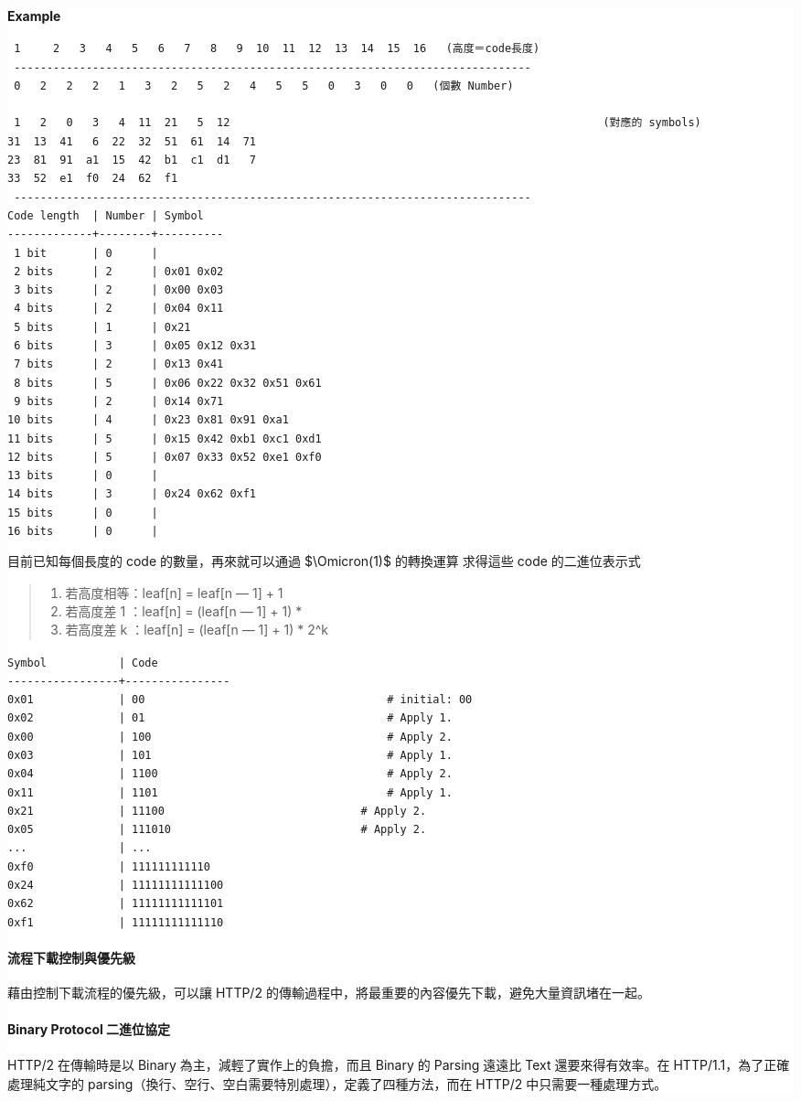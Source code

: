   **Example**

  ```
   1	 2	 3	 4	 5	 6	 7	 8	 9	10	11	12	13	14	15	16   (高度＝code長度)
   -------------------------------------------------------------------------------
   0   2   2   2   1   3   2   5   2   4   5   5   0   3   0   0   (個數 Number)
   
   1   2   0   3   4  11  21   5  12  														 (對應的 symbols)
  31  13  41   6  22  32  51  61  14  71  
  23  81  91  a1  15  42  b1  c1  d1   7  
  33  52  e1  f0  24  62  f1
   -------------------------------------------------------------------------------
  Code length  | Number | Symbol
  -------------+--------+----------
   1 bit       | 0      |
   2 bits      | 2      | 0x01 0x02
   3 bits      | 2      | 0x00 0x03 
   4 bits      | 2      | 0x04 0x11
   5 bits      | 1      | 0x21
   6 bits      | 3      | 0x05 0x12 0x31
   7 bits      | 2      | 0x13 0x41
   8 bits      | 5      | 0x06 0x22 0x32 0x51 0x61
   9 bits      | 2      | 0x14 0x71
  10 bits      | 4      | 0x23 0x81 0x91 0xa1
  11 bits      | 5      | 0x15 0x42 0xb1 0xc1 0xd1
  12 bits      | 5      | 0x07 0x33 0x52 0xe1 0xf0
  13 bits      | 0      | 
  14 bits      | 3      | 0x24 0x62 0xf1
  15 bits      | 0      | 
  16 bits      | 0      | 
  ```

  目前已知每個長度的 code 的數量，再來就可以通過  $\Omicron(1)$ 的轉換運算 求得這些 code 的二進位表示式

  > 1. 若高度相等：leaf[n] = leaf[n — 1] + 1
  > 2. 若高度差 1 ：leaf[n] = (leaf[n — 1] + 1) * 
  > 3. 若高度差 k ：leaf[n] = (leaf[n — 1] + 1) * 2^k

  ```
  Symbol           | Code 
  -----------------+----------------
  0x01             | 00										# initial: 00
  0x02             | 01										# Apply 1.
  0x00             | 100									# Apply 2.
  0x03             | 101									# Apply 1.
  0x04             | 1100									# Apply 2.
  0x11             | 1101									# Apply 1.
  0x21             | 11100								# Apply 2.
  0x05             | 111010								# Apply 2.
  ...              | ...
  0xf0             | 111111111110
  0x24             | 11111111111100
  0x62             | 11111111111101
  0xf1             | 11111111111110
  ```

####  流程下載控制與優先級

藉由控制下載流程的優先級，可以讓 HTTP/2 的傳輸過程中，將最重要的內容優先下載，避免大量資訊堵在一起。 

#### Binary Protocol 二進位協定

HTTP/2 在傳輸時是以 Binary 為主，減輕了實作上的負擔，而且 Binary 的 Parsing 遠遠比 Text 還要來得有效率。在 HTTP/1.1，為了正確處理純文字的 parsing（換行、空行、空白需要特別處理），定義了四種方法，而在 HTTP/2 中只需要一種處理方式。

